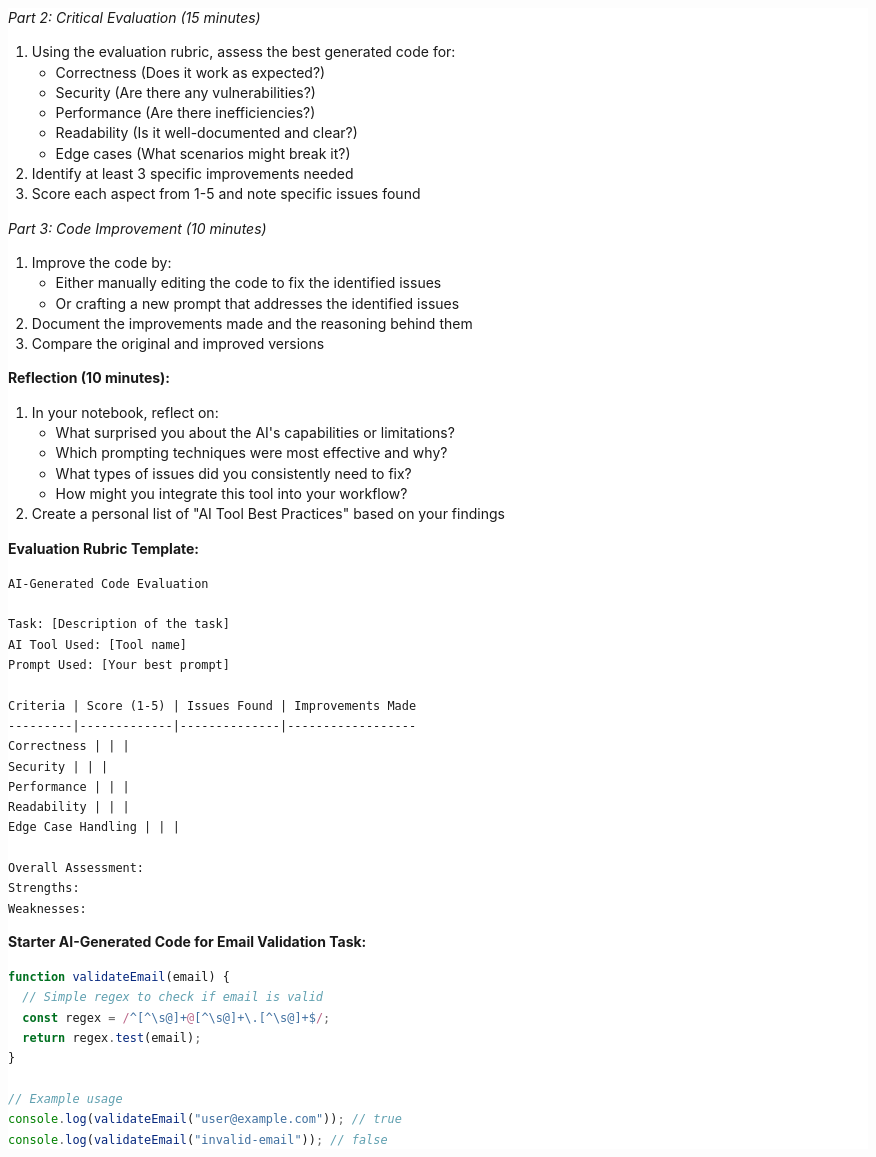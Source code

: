 
*Part 2: Critical Evaluation (15 minutes)*

1. Using the evaluation rubric, assess the best generated code for:
      - Correctness (Does it work as expected?)
      - Security (Are there any vulnerabilities?)
      - Performance (Are there inefficiencies?)
      - Readability (Is it well-documented and clear?)
      - Edge cases (What scenarios might break it?)
2. Identify at least 3 specific improvements needed
3. Score each aspect from 1-5 and note specific issues found


*Part 3: Code Improvement (10 minutes)*

1. Improve the code by:
      - Either manually editing the code to fix the identified issues
      - Or crafting a new prompt that addresses the identified issues
2. Document the improvements made and the reasoning behind them
3. Compare the original and improved versions


**Reflection (10 minutes):**

1. In your notebook, reflect on:
      - What surprised you about the AI's capabilities or limitations?
      - Which prompting techniques were most effective and why?
      - What types of issues did you consistently need to fix?
      - How might you integrate this tool into your workflow?
2. Create a personal list of "AI Tool Best Practices" based on your findings


**Evaluation Rubric Template:**

```plaintext
AI-Generated Code Evaluation

Task: [Description of the task]
AI Tool Used: [Tool name]
Prompt Used: [Your best prompt]

Criteria | Score (1-5) | Issues Found | Improvements Made
---------|-------------|--------------|------------------
Correctness | | | 
Security | | | 
Performance | | | 
Readability | | | 
Edge Case Handling | | | 

Overall Assessment:
Strengths:
Weaknesses:
```

**Starter AI-Generated Code for Email Validation Task:**

```javascript
function validateEmail(email) {
  // Simple regex to check if email is valid
  const regex = /^[^\s@]+@[^\s@]+\.[^\s@]+$/;
  return regex.test(email);
}

// Example usage
console.log(validateEmail("user@example.com")); // true
console.log(validateEmail("invalid-email")); // false
```
